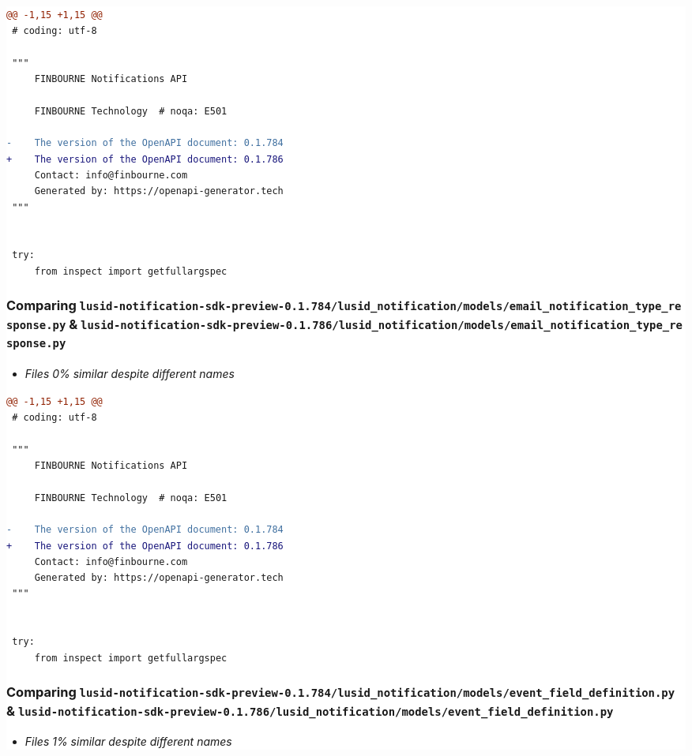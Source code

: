 ```diff
@@ -1,15 +1,15 @@
 # coding: utf-8
 
 """
     FINBOURNE Notifications API
 
     FINBOURNE Technology  # noqa: E501
 
-    The version of the OpenAPI document: 0.1.784
+    The version of the OpenAPI document: 0.1.786
     Contact: info@finbourne.com
     Generated by: https://openapi-generator.tech
 """
 
 
 try:
     from inspect import getfullargspec
```

### Comparing `lusid-notification-sdk-preview-0.1.784/lusid_notification/models/email_notification_type_response.py` & `lusid-notification-sdk-preview-0.1.786/lusid_notification/models/email_notification_type_response.py`

 * *Files 0% similar despite different names*

```diff
@@ -1,15 +1,15 @@
 # coding: utf-8
 
 """
     FINBOURNE Notifications API
 
     FINBOURNE Technology  # noqa: E501
 
-    The version of the OpenAPI document: 0.1.784
+    The version of the OpenAPI document: 0.1.786
     Contact: info@finbourne.com
     Generated by: https://openapi-generator.tech
 """
 
 
 try:
     from inspect import getfullargspec
```

### Comparing `lusid-notification-sdk-preview-0.1.784/lusid_notification/models/event_field_definition.py` & `lusid-notification-sdk-preview-0.1.786/lusid_notification/models/event_field_definition.py`

 * *Files 1% similar despite different names*
